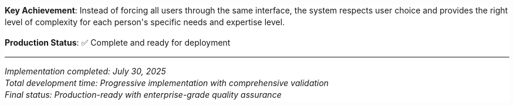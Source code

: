 **Key Achievement**: Instead of forcing all users through the same interface, the system respects user choice and provides the right level of complexity for each person's specific needs and expertise level.

**Production Status**: ✅ Complete and ready for deployment

---

*Implementation completed: July 30, 2025*  
*Total development time: Progressive implementation with comprehensive validation*  
*Final status: Production-ready with enterprise-grade quality assurance*